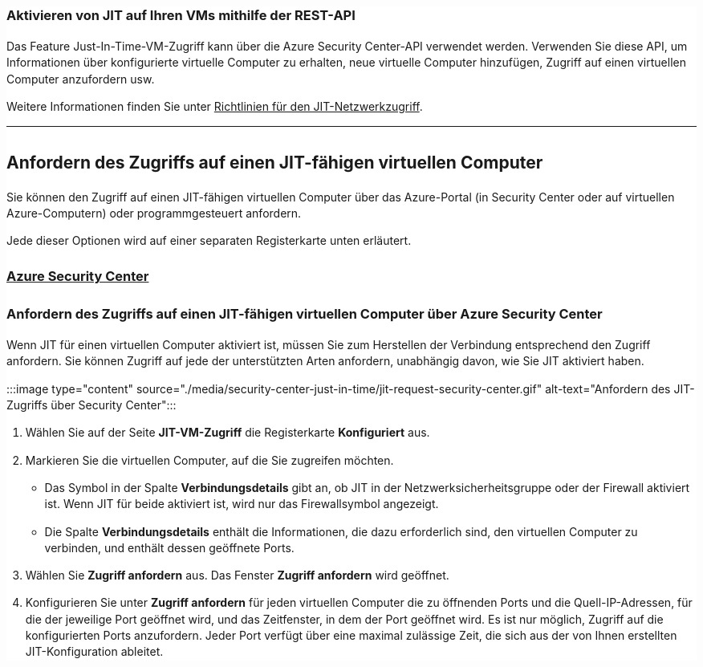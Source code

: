 ### <a name="enable-jit-on-your-vms-using-the-rest-api"></a>Aktivieren von JIT auf Ihren VMs mithilfe der REST-API

Das Feature Just-In-Time-VM-Zugriff kann über die Azure Security Center-API verwendet werden. Verwenden Sie diese API, um Informationen über konfigurierte virtuelle Computer zu erhalten, neue virtuelle Computer hinzufügen, Zugriff auf einen virtuellen Computer anzufordern usw. 

Weitere Informationen finden Sie unter [Richtlinien für den JIT-Netzwerkzugriff](/rest/api/securitycenter/jitnetworkaccesspolicies).


--- 










## <a name="request-access-to-a-jit-enabled-vm"></a>Anfordern des Zugriffs auf einen JIT-fähigen virtuellen Computer

Sie können den Zugriff auf einen JIT-fähigen virtuellen Computer über das Azure-Portal (in Security Center oder auf virtuellen Azure-Computern) oder programmgesteuert anfordern.

Jede dieser Optionen wird auf einer separaten Registerkarte unten erläutert.

### <a name="azure-security-center"></a>[**Azure Security Center**](#tab/jit-request-asc)

### <a name="request-access-to-a-jit-enabled-vm-from-azure-security-center"></a>Anfordern des Zugriffs auf einen JIT-fähigen virtuellen Computer über Azure Security Center 

Wenn JIT für einen virtuellen Computer aktiviert ist, müssen Sie zum Herstellen der Verbindung entsprechend den Zugriff anfordern. Sie können Zugriff auf jede der unterstützten Arten anfordern, unabhängig davon, wie Sie JIT aktiviert haben.

:::image type="content" source="./media/security-center-just-in-time/jit-request-security-center.gif" alt-text="Anfordern des JIT-Zugriffs über Security Center":::

1. Wählen Sie auf der Seite **JIT-VM-Zugriff** die Registerkarte **Konfiguriert** aus.

1. Markieren Sie die virtuellen Computer, auf die Sie zugreifen möchten.

    - Das Symbol in der Spalte **Verbindungsdetails** gibt an, ob JIT in der Netzwerksicherheitsgruppe oder der Firewall aktiviert ist. Wenn JIT für beide aktiviert ist, wird nur das Firewallsymbol angezeigt.

    - Die Spalte **Verbindungsdetails** enthält die Informationen, die dazu erforderlich sind, den virtuellen Computer zu verbinden, und enthält dessen geöffnete Ports.

1. Wählen Sie **Zugriff anfordern** aus. Das Fenster **Zugriff anfordern** wird geöffnet.

1. Konfigurieren Sie unter **Zugriff anfordern** für jeden virtuellen Computer die zu öffnenden Ports und die Quell-IP-Adressen, für die der jeweilige Port geöffnet wird, und das Zeitfenster, in dem der Port geöffnet wird. Es ist nur möglich, Zugriff auf die konfigurierten Ports anzufordern. Jeder Port verfügt über eine maximal zulässige Zeit, die sich aus der von Ihnen erstellten JIT-Konfiguration ableitet.
